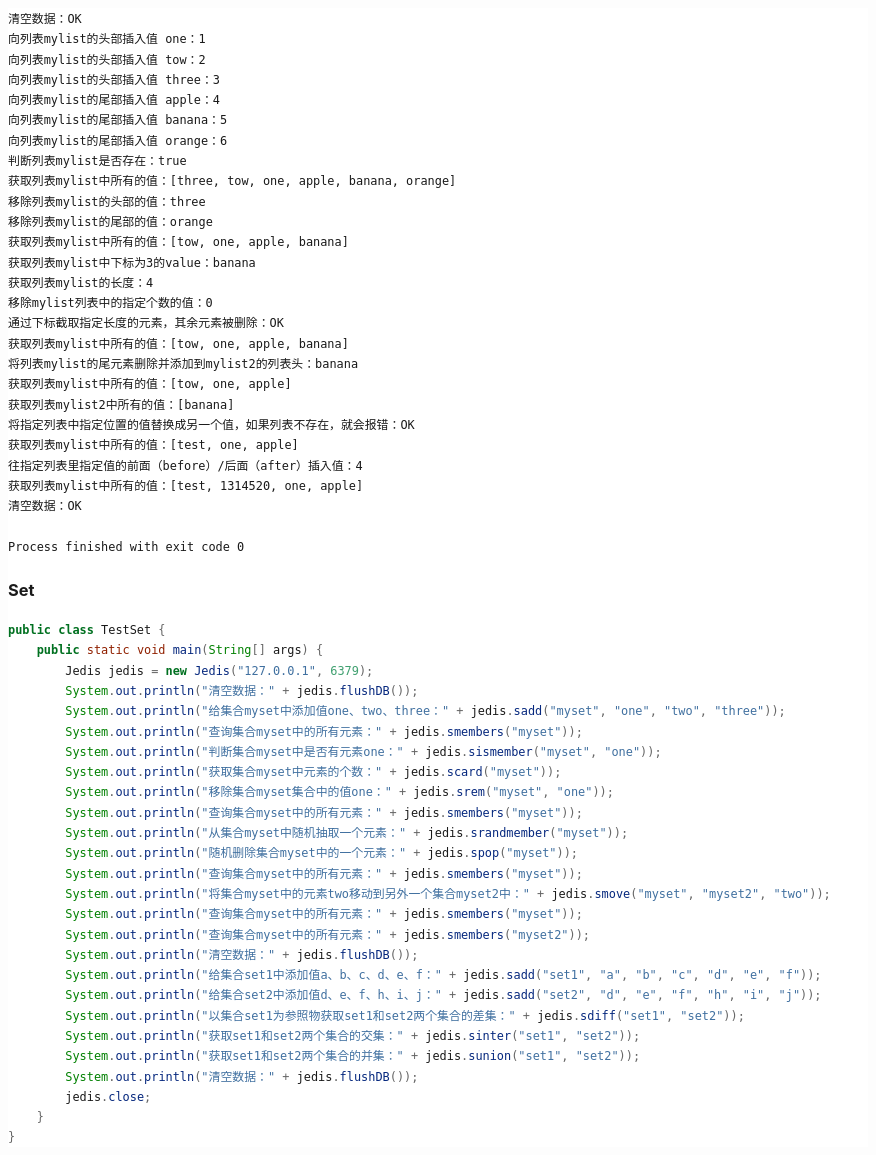 ```bash
清空数据：OK
向列表mylist的头部插入值 one：1
向列表mylist的头部插入值 tow：2
向列表mylist的头部插入值 three：3
向列表mylist的尾部插入值 apple：4
向列表mylist的尾部插入值 banana：5
向列表mylist的尾部插入值 orange：6
判断列表mylist是否存在：true
获取列表mylist中所有的值：[three, tow, one, apple, banana, orange]
移除列表mylist的头部的值：three
移除列表mylist的尾部的值：orange
获取列表mylist中所有的值：[tow, one, apple, banana]
获取列表mylist中下标为3的value：banana
获取列表mylist的长度：4
移除mylist列表中的指定个数的值：0
通过下标截取指定长度的元素，其余元素被删除：OK
获取列表mylist中所有的值：[tow, one, apple, banana]
将列表mylist的尾元素删除并添加到mylist2的列表头：banana
获取列表mylist中所有的值：[tow, one, apple]
获取列表mylist2中所有的值：[banana]
将指定列表中指定位置的值替换成另一个值，如果列表不存在，就会报错：OK
获取列表mylist中所有的值：[test, one, apple]
往指定列表里指定值的前面（before）/后面（after）插入值：4
获取列表mylist中所有的值：[test, 1314520, one, apple]
清空数据：OK

Process finished with exit code 0
```



### Set

```java
public class TestSet {
    public static void main(String[] args) {
        Jedis jedis = new Jedis("127.0.0.1", 6379);
        System.out.println("清空数据：" + jedis.flushDB());
        System.out.println("给集合myset中添加值one、two、three：" + jedis.sadd("myset", "one", "two", "three"));
        System.out.println("查询集合myset中的所有元素：" + jedis.smembers("myset"));
        System.out.println("判断集合myset中是否有元素one：" + jedis.sismember("myset", "one"));
        System.out.println("获取集合myset中元素的个数：" + jedis.scard("myset"));
        System.out.println("移除集合myset集合中的值one：" + jedis.srem("myset", "one"));
        System.out.println("查询集合myset中的所有元素：" + jedis.smembers("myset"));
        System.out.println("从集合myset中随机抽取一个元素：" + jedis.srandmember("myset"));
        System.out.println("随机删除集合myset中的一个元素：" + jedis.spop("myset"));
        System.out.println("查询集合myset中的所有元素：" + jedis.smembers("myset"));
        System.out.println("将集合myset中的元素two移动到另外一个集合myset2中：" + jedis.smove("myset", "myset2", "two"));
        System.out.println("查询集合myset中的所有元素：" + jedis.smembers("myset"));
        System.out.println("查询集合myset中的所有元素：" + jedis.smembers("myset2"));
        System.out.println("清空数据：" + jedis.flushDB());
        System.out.println("给集合set1中添加值a、b、c、d、e、f：" + jedis.sadd("set1", "a", "b", "c", "d", "e", "f"));
        System.out.println("给集合set2中添加值d、e、f、h、i、j：" + jedis.sadd("set2", "d", "e", "f", "h", "i", "j"));
        System.out.println("以集合set1为参照物获取set1和set2两个集合的差集：" + jedis.sdiff("set1", "set2"));
        System.out.println("获取set1和set2两个集合的交集：" + jedis.sinter("set1", "set2"));
        System.out.println("获取set1和set2两个集合的并集：" + jedis.sunion("set1", "set2"));
        System.out.println("清空数据：" + jedis.flushDB());
        jedis.close;
    }
}
```